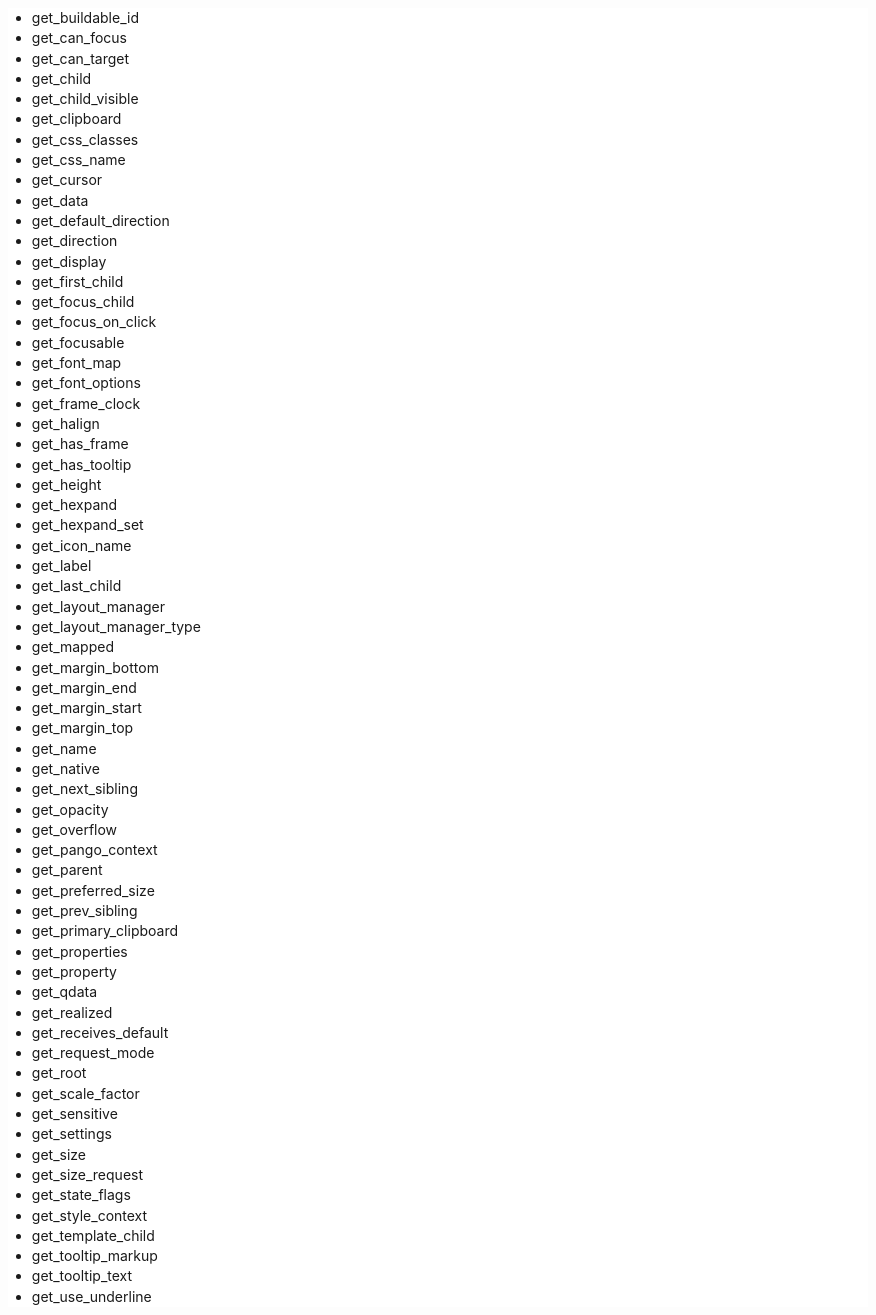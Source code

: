 - get_buildable_id
- get_can_focus
- get_can_target
- get_child
- get_child_visible
- get_clipboard
- get_css_classes
- get_css_name
- get_cursor
- get_data
- get_default_direction
- get_direction
- get_display
- get_first_child
- get_focus_child
- get_focus_on_click
- get_focusable
- get_font_map
- get_font_options
- get_frame_clock
- get_halign
- get_has_frame
- get_has_tooltip
- get_height
- get_hexpand
- get_hexpand_set
- get_icon_name
- get_label
- get_last_child
- get_layout_manager
- get_layout_manager_type
- get_mapped
- get_margin_bottom
- get_margin_end
- get_margin_start
- get_margin_top
- get_name
- get_native
- get_next_sibling
- get_opacity
- get_overflow
- get_pango_context
- get_parent
- get_preferred_size
- get_prev_sibling
- get_primary_clipboard
- get_properties
- get_property
- get_qdata
- get_realized
- get_receives_default
- get_request_mode
- get_root
- get_scale_factor
- get_sensitive
- get_settings
- get_size
- get_size_request
- get_state_flags
- get_style_context
- get_template_child
- get_tooltip_markup
- get_tooltip_text
- get_use_underline